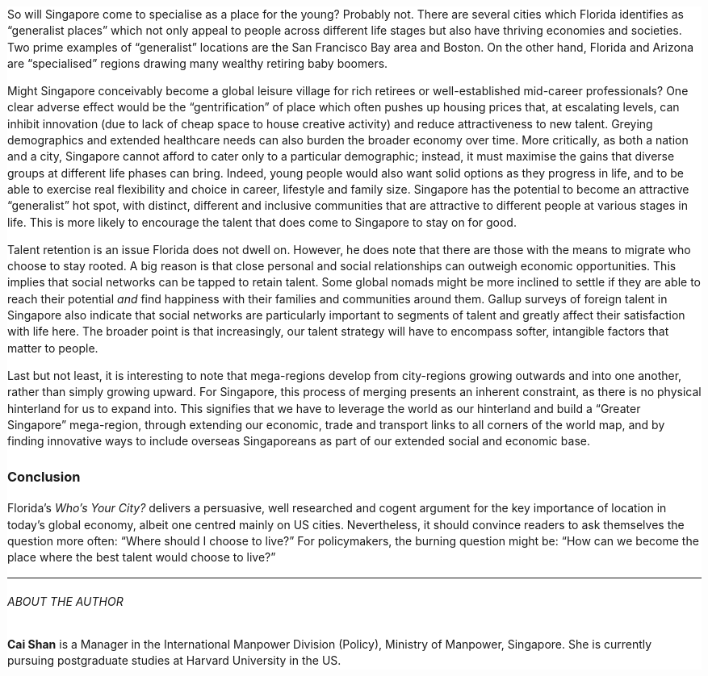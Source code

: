 <p>
So will Singapore come to specialise as a place for the young? Probably not. There are several cities which Florida identifies as “generalist places” which not only appeal to people across different life stages but also have thriving economies and societies. Two prime examples of “generalist” locations are the San Francisco Bay area and Boston. On the other hand, Florida and Arizona are “specialised” regions drawing many wealthy retiring baby boomers. </p>

<p>
Might Singapore conceivably become a global leisure village for rich retirees or well-established mid-career professionals? One clear adverse effect would be the “gentrification” of place which often pushes up housing prices that, at escalating levels, can inhibit innovation (due to lack of cheap space to house creative activity) and reduce attractiveness to new talent. Greying demographics and extended healthcare needs can also burden the broader economy over time. More critically, as both a nation and a city, Singapore cannot afford to cater only to a particular demographic; instead, it must maximise the gains that diverse groups at different life phases can bring. Indeed, young people would also want solid options as they progress in life, and to be able to exercise real flexibility and choice in career, lifestyle and family size. Singapore has the potential to become an attractive “generalist” hot spot, with distinct, different and inclusive communities that are attractive to different people at various stages in life. This is more likely to encourage the talent that does come to Singapore to stay on for good. </p>

<p>
Talent retention is an issue Florida does not dwell on. However, he does note that there are those with the means to migrate who choose to stay rooted. A big reason is that close personal and social relationships can outweigh economic opportunities. This implies that social networks can be tapped to retain talent. Some global nomads might be more inclined to settle if they are able to reach their potential <em>and</em> find happiness with their families and communities around them. Gallup surveys of foreign talent in Singapore also indicate that social networks are particularly important to segments of talent and greatly affect their satisfaction with life here. The broader point is that increasingly, our talent strategy will have to encompass softer, intangible factors that matter to people.
</p>

<p>Last but not least, it is interesting to note that mega-regions develop from city-regions growing outwards and into one another, rather than simply growing upward. For Singapore, this process of merging presents an inherent constraint, as there is no physical hinterland for us to expand into. This signifies that we have to leverage the world as our hinterland and build a “Greater Singapore” mega-region, through extending our economic, trade and transport links to all corners of the world map, and by finding innovative ways to include overseas Singaporeans as part of our extended social and economic base. </p>

<h3><span class="titleRED2">Conclusion</span></h3>

<p><span class="mainTEXT">Florida’s <em>Who’s Your City?</em> delivers a persuasive, well researched and cogent argument for the key importance of location in today’s global economy, albeit one centred mainly on US cities. Nevertheless, it should convince readers to ask themselves the question more often: “Where should I choose to live?” For policymakers, the burning question might be: “How can we become the place where the best talent would choose to live?” </span></p>

<hr>

<h6>ABOUT THE AUTHOR</h6>

<p class="small-text"><strong>Cai Shan</strong> is a Manager in the International Manpower Division (Policy), Ministry of Manpower, Singapore. She is currently pursuing postgraduate studies at Harvard University in the US.</p>
